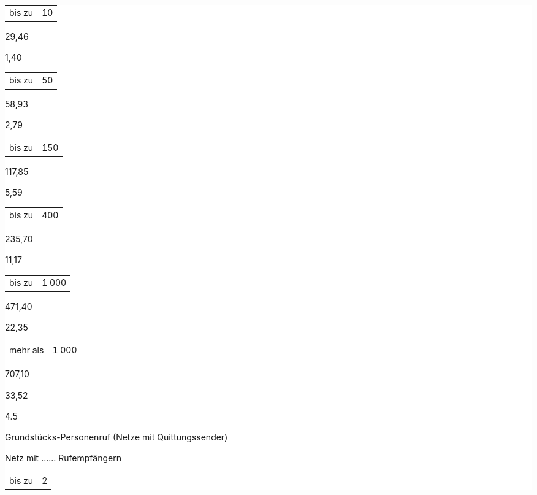 |        |     |
|--------|-----|
| bis zu | 10  |

29,46

1,40

|        |     |
|--------|-----|
| bis zu | 50  |

58,93

2,79

|        |     |
|--------|-----|
| bis zu | 150 |

117,85

5,59

|        |     |
|--------|-----|
| bis zu | 400 |

235,70

11,17

|        |       |
|--------|-------|
| bis zu | 1 000 |

471,40

22,35

|          |       |
|----------|-------|
| mehr als | 1 000 |

707,10

33,52

4.5

Grundstücks-Personenruf
(Netze mit Quittungssender)

Netz mit ……
Rufempfängern

|        |     |
|--------|-----|
| bis zu | 2   |
